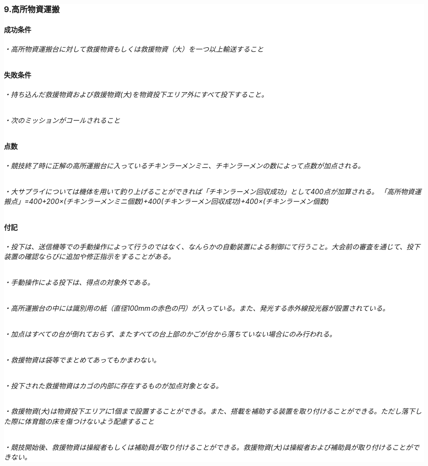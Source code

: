 ### **9.高所物資運搬**

#### **成功条件**

###### ・高所物資運搬台に対して救援物資もしくは救援物資（大）を一つ以上輸送すること

#### **失敗条件**

###### ・持ち込んだ救援物資および救援物資(大)を物資投下エリア外にすべて投下すること。

###### ・次のミッションがコールされること

#### **点数**

###### ・競技終了時に正解の高所運搬台に入っているチキンラーメンミニ、チキンラーメンの数によって点数が加点される。

###### ・大サプライについては機体を用いて釣り上げることができれば「チキンラーメン回収成功」として400点が加算される。 「高所物資運搬点」=400+200×(チキンラーメンミニ個数)+400(チキンラーメン回収成功)+400×(チキンラーメン個数)

#### **付記**

###### ・投下は、送信機等での手動操作によって行うのではなく、なんらかの自動装置による制御にて行うこと。大会前の審査を通じて、投下装置の確認ならびに追加や修正指示をすることがある。

###### ・手動操作による投下は、得点の対象外である。

###### ・高所運搬台の中には識別用の紙（直径100mmの赤色の円）が入っている。また、発光する赤外線投光器が設置されている。

###### ・加点はすべての台が倒れておらず、またすべての台上部のかごが台から落ちていない場合にのみ行われる。

###### ・救援物資は袋等でまとめてあってもかまわない。

###### ・投下された救援物資はカゴの内部に存在するものが加点対象となる。

###### ・救援物資(大)は物資投下エリアに1個まで設置することができる。また、搭載を補助する装置を取り付けることができる。ただし落下した際に体育館の床を傷つけないよう配慮すること

###### ・競技開始後、救援物資は操縦者もしくは補助員が取り付けることができる。救援物資(大)は操縦者および補助員が取り付けることができない。
